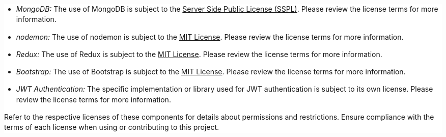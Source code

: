 - _MongoDB:_ The use of MongoDB is subject to the [Server Side Public License (SSPL)](https://www.mongodb.com/licensing/server-side-public-license). Please review the license terms for more information.

- _nodemon:_ The use of nodemon is subject to the [MIT License](https://opensource.org/licenses/MIT). Please review the license terms for more information.

- _Redux:_ The use of Redux is subject to the [MIT License](https://opensource.org/licenses/MIT). Please review the license terms for more information.

- _Bootstrap:_ The use of Bootstrap is subject to the [MIT License](https://opensource.org/licenses/MIT). Please review the license terms for more information.

- _JWT Authentication:_ The specific implementation or library used for JWT authentication is subject to its own license. Please review the license terms for more information.

Refer to the respective licenses of these components for details about permissions and restrictions. Ensure compliance with the terms of each license when using or contributing to this project.
